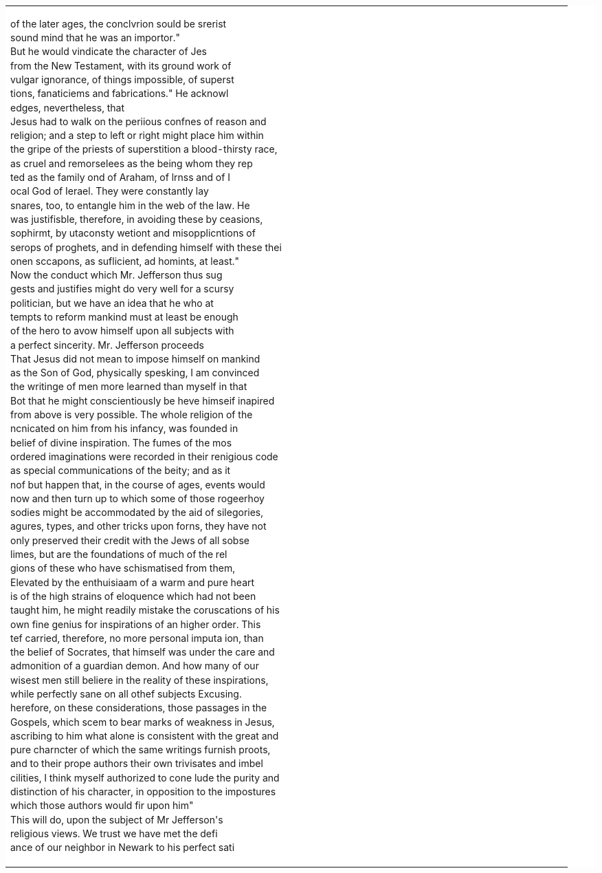 <table style="width: 100%;"><tr><td style="width: 50%">

  
of the later ages, the conclvrion sould be srerist  
sound mind that he was an importor.&quot;  
But he would vindicate the character of Jes  
from the New Testament, with its ground work of  
vulgar ignorance, of things impossible, of superst  
tions, fanaticiems and fabrications.&quot; He acknowl  
edges, nevertheless, that  
Jesus had to walk on the periious confnes of reason and  
religion; and a step to left or right might place him within  
the gripe of the priests of superstition a blood-thirsty race,  
as cruel and remorselees as the being whom they rep  
ted as the family ond of Araham, of lrnss and of I  
ocal God of Ierael. They were constantly lay  
snares, too, to entangle him in the web of the law. He  
was justifisble, therefore, in avoiding these by ceasions,  
sophirmt, by utaconsty wetiont and misopplicntions of  
serops of proghets, and in defending himself with these thei  
onen sccapons, as suflicient, ad homints, at least.&quot;  
Now the conduct which Mr. Jefferson thus sug­  
gests and justifies might do very well for a scursy  
politician, but we have an idea that he who at  
tempts to reform mankind must at least be enough  
of the hero to avow himself upon all subjects with  
a perfect sincerity. Mr. Jefferson proceeds  
That Jesus did not mean to impose himself on mankind  
as the Son of God, physically spesking, I am convinced  
the writinge of men more learned than myself in that  
Bot that he might conscientiously be heve himseif inapired  
from above is very possible. The whole religion of the  
ncnicated on him from his infancy, was founded in  
belief of divine inspiration. The fumes of the mos  
ordered imaginations were recorded in their renigious code  
as special communications of the beity; and as it  
nof but happen that, in the course of ages, events would  
now and then turn up to which some of those rogeerhoy  
sodies might be accommodated by the aid of silegories,  
agures, types, and other tricks upon forns, they have not  
only preserved their credit with the Jews of all sobse  
limes, but are the foundations of much of the rel  
gions of these who have schismatised from them,  
Elevated by the enthuisiaam of a warm and pure heart  
is of the high strains of eloquence which had not been  
taught him, he might readily mistake the coruscations of his  
own fine genius for inspirations of an higher order. This  
tef carried, therefore, no more personal imputa ion, than  
the belief of Socrates, that himself was under the care and  
admonition of a guardian demon. And how many of our  
wisest men still beliere in the reality of these inspirations,  
while perfectly sane on all othef subjects Excusing.  
herefore, on these considerations, those passages in the  
Gospels, which scem to bear marks of weakness in Jesus,  
ascribing to him what alone is consistent with the great and  
pure charncter of which the same writings furnish proots,  
and to their prope authors their own trivisates and imbel  
cilities, I think myself authorized to cone lude the purity and  
distinction of his character, in opposition to the impostures  
which those authors would fir upon him&quot;  
This will do, upon the subject of Mr Jefferson&#x27;s  
religious views. We trust we have met the defi  
ance of our neighbor in Newark to his perfect sati
</td><td style="width: 50%; max-height: 75%; margin: auto; display: block;">